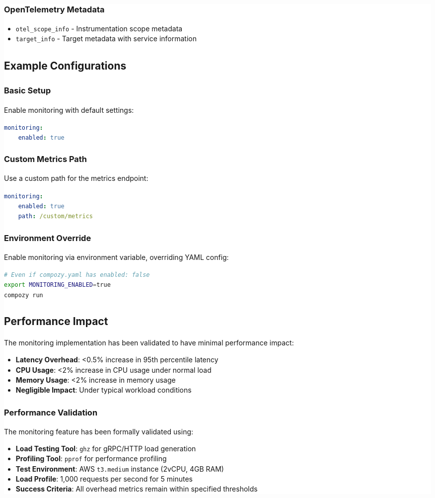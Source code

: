 ### OpenTelemetry Metadata

- `otel_scope_info` - Instrumentation scope metadata
- `target_info` - Target metadata with service information

## Example Configurations

### Basic Setup

Enable monitoring with default settings:

```yaml
monitoring:
    enabled: true
```

### Custom Metrics Path

Use a custom path for the metrics endpoint:

```yaml
monitoring:
    enabled: true
    path: /custom/metrics
```

### Environment Override

Enable monitoring via environment variable, overriding YAML config:

```bash
# Even if compozy.yaml has enabled: false
export MONITORING_ENABLED=true
compozy run
```

## Performance Impact

The monitoring implementation has been validated to have minimal performance impact:

- **Latency Overhead**: <0.5% increase in 95th percentile latency
- **CPU Usage**: <2% increase in CPU usage under normal load
- **Memory Usage**: <2% increase in memory usage
- **Negligible Impact**: Under typical workload conditions

### Performance Validation

The monitoring feature has been formally validated using:

- **Load Testing Tool**: `ghz` for gRPC/HTTP load generation
- **Profiling Tool**: `pprof` for performance profiling
- **Test Environment**: AWS `t3.medium` instance (2vCPU, 4GB RAM)
- **Load Profile**: 1,000 requests per second for 5 minutes
- **Success Criteria**: All overhead metrics remain within specified thresholds
